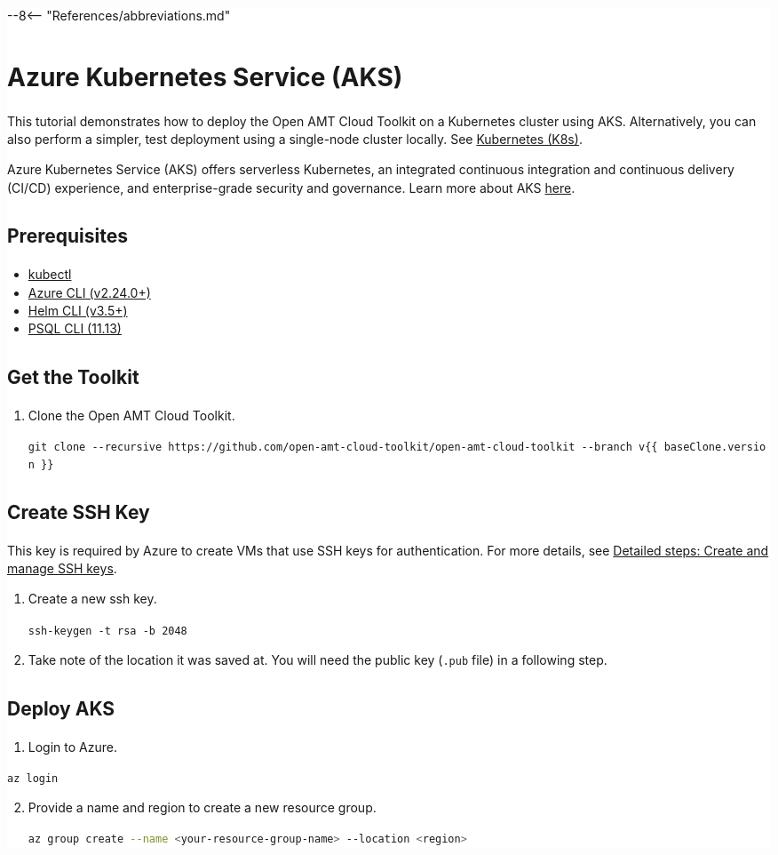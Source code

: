 --8<-- "References/abbreviations.md"

# Azure Kubernetes Service (AKS)

This tutorial demonstrates how to deploy the Open AMT Cloud Toolkit on a Kubernetes cluster using AKS. Alternatively, you can also perform a simpler, test deployment using a single-node cluster locally. See [Kubernetes (K8s)](./deployingk8s.md).

Azure Kubernetes Service (AKS) offers serverless Kubernetes, an integrated continuous integration and continuous delivery (CI/CD) experience, and enterprise-grade security and governance. Learn more about AKS [here](https://docs.microsoft.com/en-us/azure/aks/).

## Prerequisites

- [kubectl](https://kubernetes.io/docs/tasks/tools/)
- [Azure CLI (v2.24.0+)](https://docs.microsoft.com/en-us/cli/azure/install-azure-cli)
- [Helm CLI (v3.5+)](https://helm.sh/)
- [PSQL CLI (11.13)](https://www.postgresql.org/download/)

## Get the Toolkit

1. Clone the Open AMT Cloud Toolkit.

    ```
    git clone --recursive https://github.com/open-amt-cloud-toolkit/open-amt-cloud-toolkit --branch v{{ baseClone.version }}
    ```

## Create SSH Key
This key is required by Azure to create VMs that use SSH keys for authentication. For more details, see [Detailed steps: Create and manage SSH keys](https://docs.microsoft.com/en-us/azure/virtual-machines/linux/create-ssh-keys-detailed).

1. Create a new ssh key.

    ```
    ssh-keygen -t rsa -b 2048
    ```

2. Take note of the location it was saved at. You will need the public key (`.pub` file) in a following step. 

## Deploy AKS

1. Login to Azure.
  ```
  az login
  ``` 

2. Provide a name and region to create a new resource group.

    ``` bash
    az group create --name <your-resource-group-name> --location <region>
    ```

